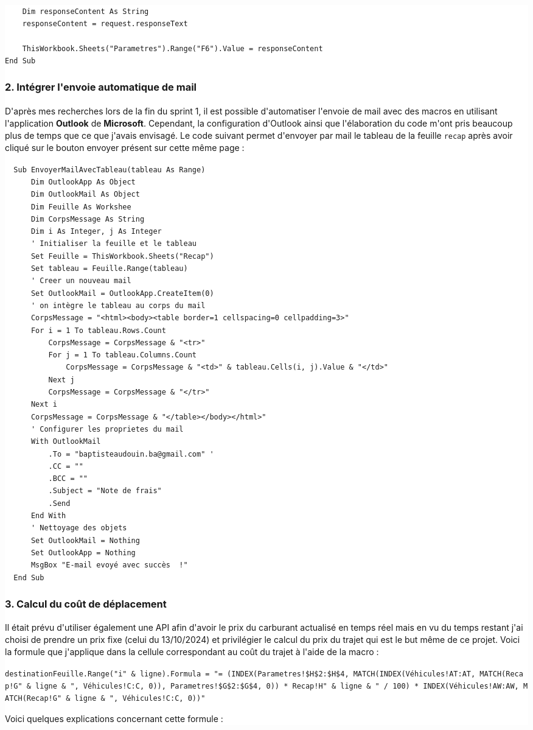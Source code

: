 ```vba
    Dim responseContent As String
    responseContent = request.responseText
    
    ThisWorkbook.Sheets("Parametres").Range("F6").Value = responseContent
End Sub
```
### 2. Intégrer l'envoie automatique de mail
D'après mes recherches lors de la fin du sprint 1, il est possible d'automatiser l'envoie de mail avec des macros en utilisant l'application **Outlook** de **Microsoft**. Cependant, la configuration d'Outlook ainsi que l'élaboration du code m'ont pris beaucoup plus de temps que ce que j'avais envisagé.
Le code suivant permet d'envoyer par mail le tableau de la feuille `recap` après avoir cliqué sur le bouton envoyer présent sur cette même page :
```vba
  Sub EnvoyerMailAvecTableau(tableau As Range)
      Dim OutlookApp As Object
      Dim OutlookMail As Object
      Dim Feuille As Workshee
      Dim CorpsMessage As String
      Dim i As Integer, j As Integer
      ' Initialiser la feuille et le tableau
      Set Feuille = ThisWorkbook.Sheets("Recap")
      Set tableau = Feuille.Range(tableau)
      ' Creer un nouveau mail
      Set OutlookMail = OutlookApp.CreateItem(0)
      ' on intègre le tableau au corps du mail
      CorpsMessage = "<html><body><table border=1 cellspacing=0 cellpadding=3>"
      For i = 1 To tableau.Rows.Count
          CorpsMessage = CorpsMessage & "<tr>"
          For j = 1 To tableau.Columns.Count
              CorpsMessage = CorpsMessage & "<td>" & tableau.Cells(i, j).Value & "</td>"
          Next j
          CorpsMessage = CorpsMessage & "</tr>"
      Next i
      CorpsMessage = CorpsMessage & "</table></body></html>"
      ' Configurer les proprietes du mail
      With OutlookMail
          .To = "baptisteaudouin.ba@gmail.com" '
          .CC = ""
          .BCC = ""
          .Subject = "Note de frais"
          .Send
      End With
      ' Nettoyage des objets
      Set OutlookMail = Nothing
      Set OutlookApp = Nothing
      MsgBox "E-mail evoyé avec succès  !"
  End Sub
```
### 3. Calcul du coût de déplacement
Il était prévu d'utiliser également une API afin d'avoir le prix du carburant actualisé en temps réel mais en vu du temps restant j'ai choisi de prendre un prix fixe (celui du 13/10/2024) et privilégier le calcul du prix du trajet qui est le but même de ce projet.
Voici la formule que j'applique dans la cellule correspondant au coût du trajet à l'aide de la macro :
```vba
destinationFeuille.Range("i" & ligne).Formula = "= (INDEX(Parametres!$H$2:$H$4, MATCH(INDEX(Véhicules!AT:AT, MATCH(Recap!G" & ligne & ", Véhicules!C:C, 0)), Parametres!$G$2:$G$4, 0)) * Recap!H" & ligne & " / 100) * INDEX(Véhicules!AW:AW, MATCH(Recap!G" & ligne & ", Véhicules!C:C, 0))"
```
Voici quelques explications concernant cette formule :